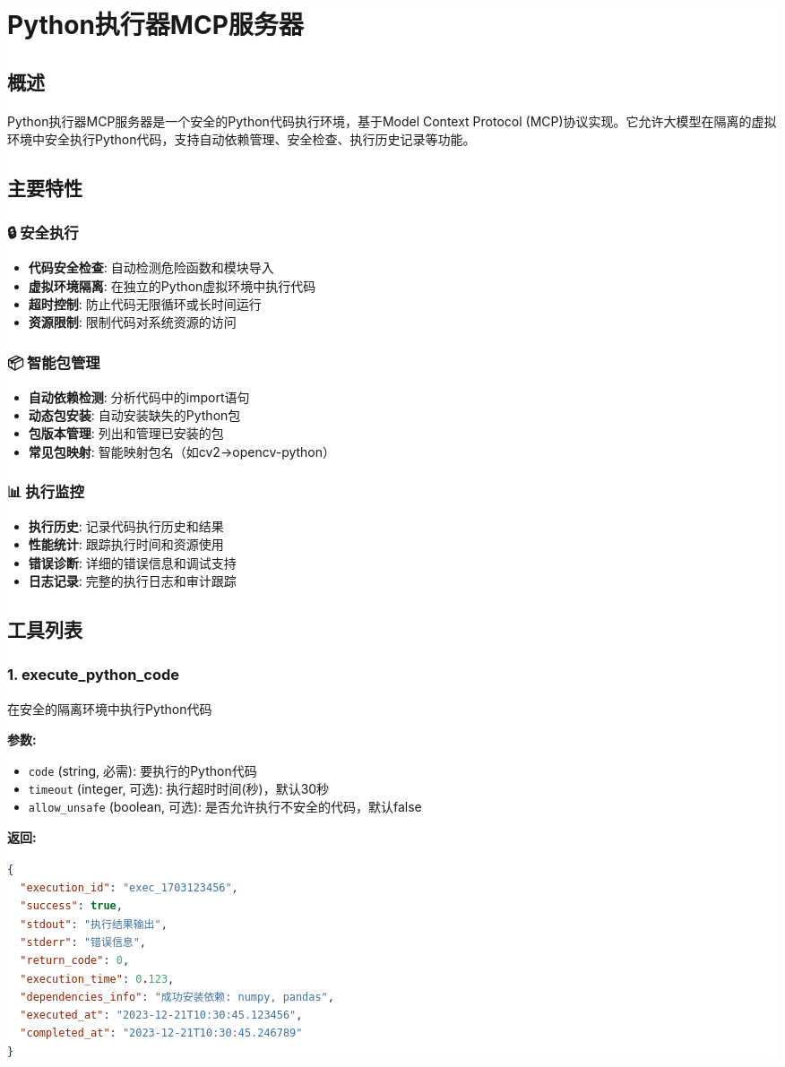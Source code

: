# Python执行器MCP服务器

## 概述

Python执行器MCP服务器是一个安全的Python代码执行环境，基于Model Context Protocol (MCP)协议实现。它允许大模型在隔离的虚拟环境中安全执行Python代码，支持自动依赖管理、安全检查、执行历史记录等功能。

## 主要特性

### 🔒 安全执行
- **代码安全检查**: 自动检测危险函数和模块导入
- **虚拟环境隔离**: 在独立的Python虚拟环境中执行代码
- **超时控制**: 防止代码无限循环或长时间运行
- **资源限制**: 限制代码对系统资源的访问

### 📦 智能包管理
- **自动依赖检测**: 分析代码中的import语句
- **动态包安装**: 自动安装缺失的Python包
- **包版本管理**: 列出和管理已安装的包
- **常见包映射**: 智能映射包名（如cv2→opencv-python）

### 📊 执行监控
- **执行历史**: 记录代码执行历史和结果
- **性能统计**: 跟踪执行时间和资源使用
- **错误诊断**: 详细的错误信息和调试支持
- **日志记录**: 完整的执行日志和审计跟踪

## 工具列表

### 1. execute_python_code
在安全的隔离环境中执行Python代码

**参数:**
- `code` (string, 必需): 要执行的Python代码
- `timeout` (integer, 可选): 执行超时时间(秒)，默认30秒
- `allow_unsafe` (boolean, 可选): 是否允许执行不安全的代码，默认false

**返回:**
```json
{
  "execution_id": "exec_1703123456",
  "success": true,
  "stdout": "执行结果输出",
  "stderr": "错误信息",
  "return_code": 0,
  "execution_time": 0.123,
  "dependencies_info": "成功安装依赖: numpy, pandas",
  "executed_at": "2023-12-21T10:30:45.123456",
  "completed_at": "2023-12-21T10:30:45.246789"
}
```
